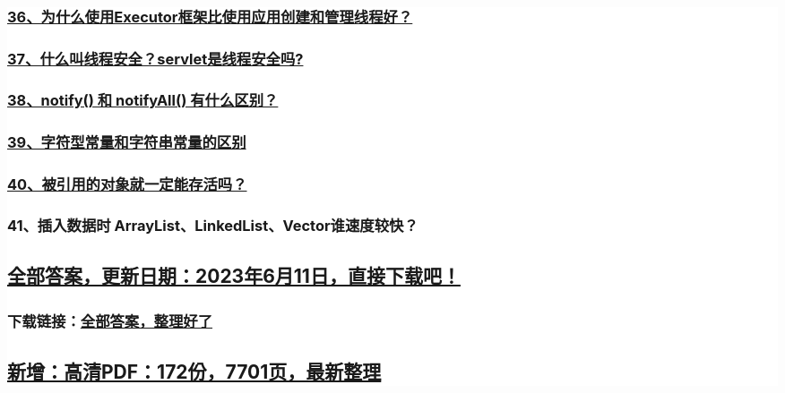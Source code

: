 ### [36、为什么使用Executor框架比使用应用创建和管理线程好？](https://gitee.com/souyunku/NewDevBooks/blob/master/docs/Java/Java高级hhhh题汇总及答案（2021年Javahhhh题及答案大全）.md#36为什么使用executor框架比使用应用创建和管理线程好)  

### [37、什么叫线程安全？servlet是线程安全吗?](https://gitee.com/souyunku/NewDevBooks/blob/master/docs/Java/Java高级hhhh题汇总及答案（2021年Javahhhh题及答案大全）.md#37什么叫线程安全servlet是线程安全吗)  

### [38、notify() 和 notifyAll() 有什么区别？](https://gitee.com/souyunku/NewDevBooks/blob/master/docs/Java/Java高级hhhh题汇总及答案（2021年Javahhhh题及答案大全）.md#38notify-和-notifyall-有什么区别)  

### [39、字符型常量和字符串常量的区别](https://gitee.com/souyunku/NewDevBooks/blob/master/docs/Java/Java高级hhhh题汇总及答案（2021年Javahhhh题及答案大全）.md#39字符型常量和字符串常量的区别)  

### [40、被引用的对象就一定能存活吗？](https://gitee.com/souyunku/NewDevBooks/blob/master/docs/Java/Java高级hhhh题汇总及答案（2021年Javahhhh题及答案大全）.md#40被引用的对象就一定能存活吗)  

### 41、插入数据时 ArrayList、LinkedList、Vector谁速度较快？





## [全部答案，更新日期：2023年6月11日，直接下载吧！](https://gitee.com/souyunku/DevBooks/blob/master/docs/daan.md)

### 下载链接：[全部答案，整理好了](https://gitee.com/souyunku/NewDevBooks/blob/master/docs/daan.md)




## [新增：高清PDF：172份，7701页，最新整理](https://gitee.com/souyunku/DevBooks/blob/master/docs/daan.md)
